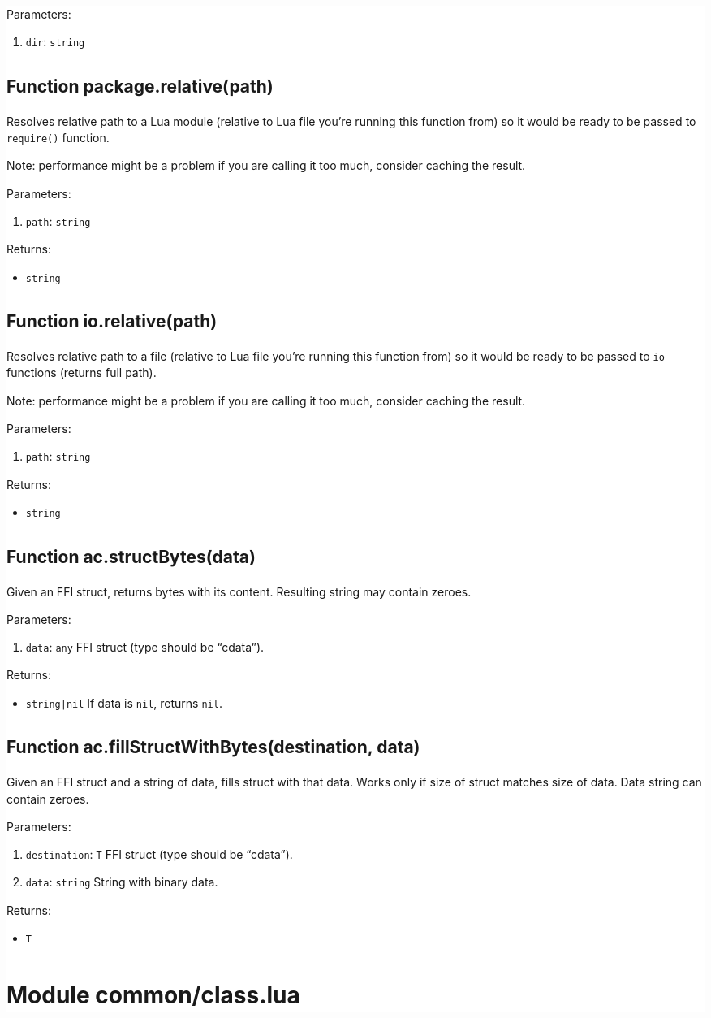   Parameters:

  1. `dir`: `string`
## Function package.relative(path)
Resolves relative path to a Lua module (relative to Lua file you’re running this function from)
so it would be ready to be passed to `require()` function.

Note: performance might be a problem if you are calling it too much, consider caching the result.

  Parameters:

  1. `path`: `string`

  Returns:

  - `string`
## Function io.relative(path)
Resolves relative path to a file (relative to Lua file you’re running this function from)
so it would be ready to be passed to `io` functions (returns full path).

Note: performance might be a problem if you are calling it too much, consider caching the result.

  Parameters:

  1. `path`: `string`

  Returns:

  - `string`
## Function ac.structBytes(data)
Given an FFI struct, returns bytes with its content. Resulting string may contain zeroes.

  Parameters:

  1. `data`: `any` FFI struct (type should be “cdata”).

  Returns:

  - `string|nil` If data is `nil`, returns `nil`.
## Function ac.fillStructWithBytes(destination, data)
Given an FFI struct and a string of data, fills struct with that data. Works only if size of struct matches size of data. Data string can contain zeroes.

  Parameters:

  1. `destination`: `T` FFI struct (type should be “cdata”).

  2. `data`: `string` String with binary data.

  Returns:

  - `T`

# Module common/class.lua
